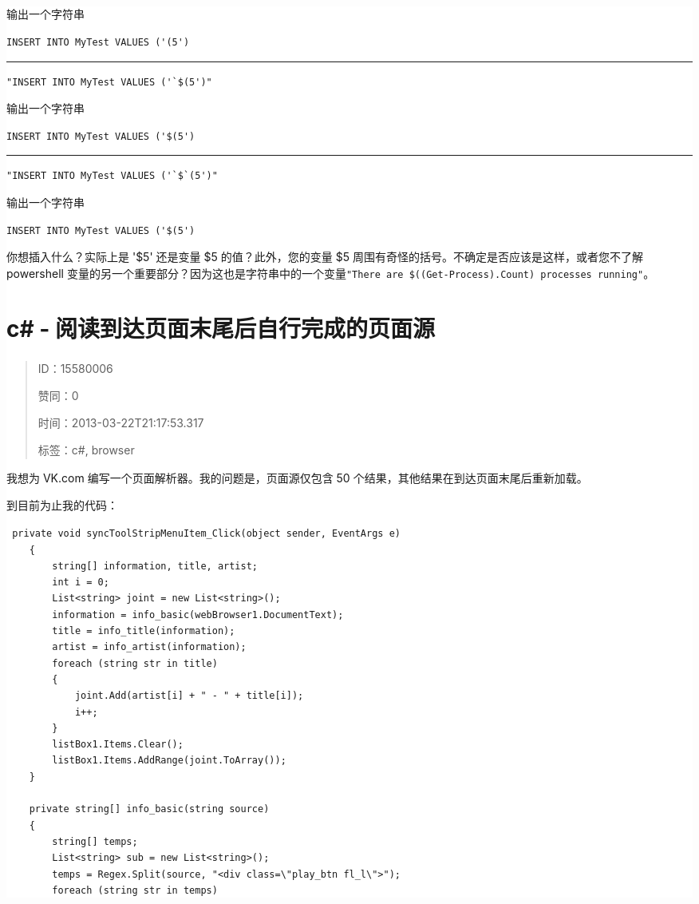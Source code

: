 输出一个字符串

```
INSERT INTO MyTest VALUES ('(5') 
```

* * *

```
"INSERT INTO MyTest VALUES ('`$(5')" 
```

输出一个字符串

```
INSERT INTO MyTest VALUES ('$(5') 
```

* * *

```
"INSERT INTO MyTest VALUES ('`$`(5')" 
```

输出一个字符串

```
INSERT INTO MyTest VALUES ('$(5') 
```

你想插入什么？实际上是 '$5' 还是变量 $5 的值？此外，您的变量 $5 周围有奇怪的括号。不确定是否应该是这样，或者您不了解 powershell 变量的另一个重要部分？因为这也是字符串中的一个变量`"There are $((Get-Process).Count) processes running"`。

# c# - 阅读到达页面末尾后自行完成的页面源

> ID：15580006
> 
> 赞同：0
> 
> 时间：2013-03-22T21:17:53.317
> 
> 标签：c#, browser

我想为 VK.com 编写一个页面解析器。我的问题是，页面源仅包含 50 个结果，其他结果在到达页面末尾后重新加载。

到目前为止我的代码：

```
 private void syncToolStripMenuItem_Click(object sender, EventArgs e)
    {
        string[] information, title, artist;
        int i = 0;
        List<string> joint = new List<string>();
        information = info_basic(webBrowser1.DocumentText);
        title = info_title(information);
        artist = info_artist(information);
        foreach (string str in title)
        {
            joint.Add(artist[i] + " - " + title[i]);
            i++;
        }
        listBox1.Items.Clear();
        listBox1.Items.AddRange(joint.ToArray());
    }

    private string[] info_basic(string source)
    {
        string[] temps;
        List<string> sub = new List<string>();
        temps = Regex.Split(source, "<div class=\"play_btn fl_l\">");
        foreach (string str in temps)
```